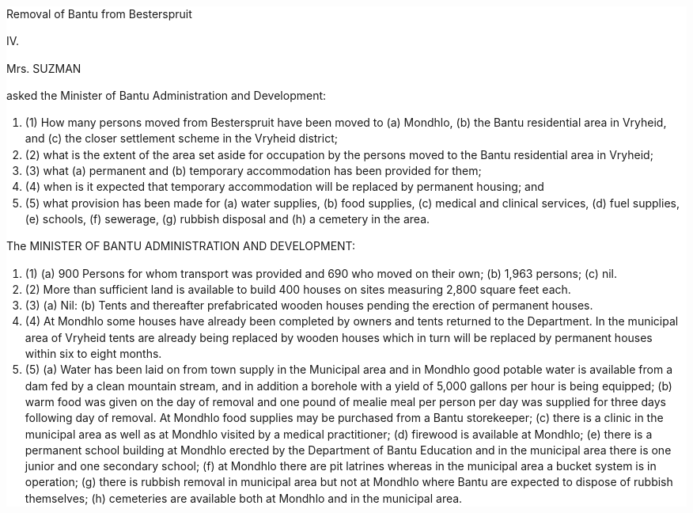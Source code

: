 <heading>Removal of Bantu from Besterspruit</heading>

<question by="#suzman" to="#minister_of_bantu_administration_and_development">

<num>IV.</num>

<from>Mrs. SUZMAN</from>

<p>asked the Minister of Bantu Administration and Development:</p>

<ol>

<li><span class="col_2817-2818" refersTo="page_1423"/>(1) How many persons moved from Besterspruit have been moved to (a) Mondhlo, (b) the Bantu residential area in Vryheid, and (c) the closer settlement scheme in the Vryheid district;</li>

<li>(2) what is the extent of the area set aside for occupation by the persons moved to the Bantu residential area in Vryheid;</li>

<li>(3) what (a) permanent and (b) temporary accommodation has been provided for them;</li>

<li>(4) when is it expected that temporary accommodation will be replaced by permanent housing; and</li>

<li>(5) what provision has been made for (a) water supplies, (b) food supplies, (c) medical and clinical services, (d) fuel supplies, (e) schools, (f) sewerage, (g) rubbish disposal and (h) a cemetery in the area.</li>

</ol>

</question>

<answer by="#minister_of_bantu_administration_and_development" to="#suzman">

<from>The MINISTER OF BANTU ADMINISTRATION AND DEVELOPMENT:</from>

<ol>

<li>(1) (a) 900 Persons for whom transport was provided and 690 who moved on their own; (b) 1,963 persons; (c) nil.</li>

<li>(2) More than sufficient land is available to build 400 houses on sites measuring 2,800 square feet each.</li>

<li>(3) (a) Nil: (b) Tents and thereafter prefabricated wooden houses pending the erection of permanent houses.</li>

<li>(4) At Mondhlo some houses have already been completed by owners and tents returned to the Department. In the municipal area of Vryheid tents are already being replaced by wooden houses which in turn will be replaced by permanent houses within six to eight months.</li>

<li>(5) (a) Water has been laid on from town supply in the Municipal area and in Mondhlo good potable water is available from a dam fed by a clean mountain stream, and in addition a borehole with a yield of 5,000 gallons per hour is being equipped; (b) warm food was given on the day of removal and one pound of mealie meal per person per day was supplied for three days following day of removal. At Mondhlo food supplies may be purchased from a Bantu storekeeper; (c) there is a clinic in the municipal area as well as at Mondhlo visited by a medical practitioner; (d) firewood is available at Mondhlo; (e) there is a permanent school building at Mondhlo erected by the Department of Bantu Education and in the municipal area there is one junior and one secondary school; (f) at Mondhlo there are pit latrines whereas in the municipal area a bucket system is in operation; (g) there is rubbish removal in municipal area but not at Mondhlo where Bantu are expected to dispose of rubbish themselves; (h) cemeteries are available both at Mondhlo and in the municipal area.</li>
